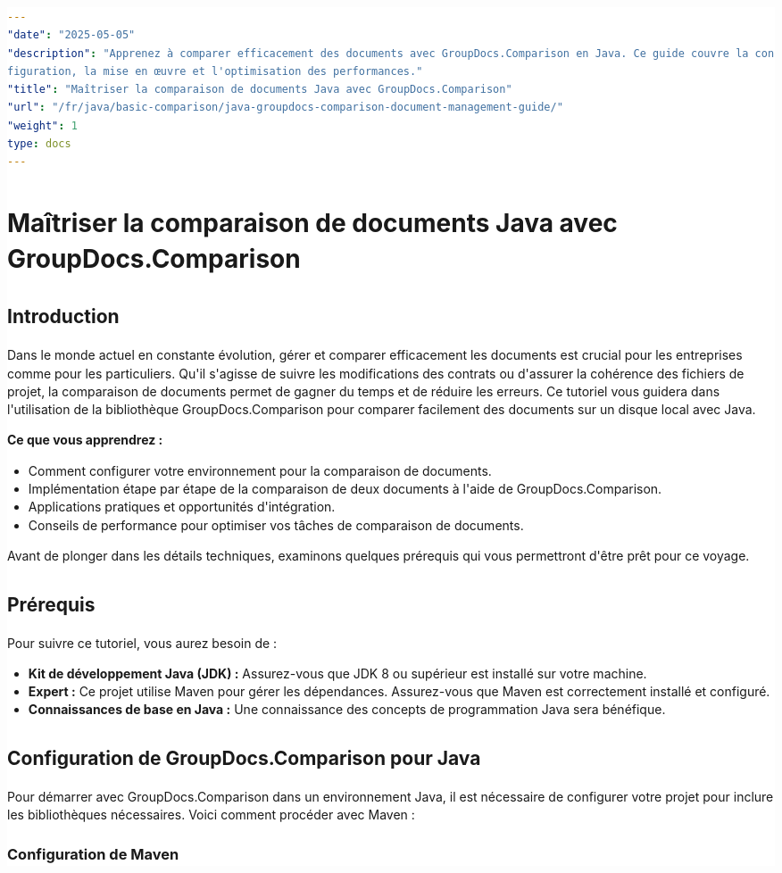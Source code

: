 ```yaml
---
"date": "2025-05-05"
"description": "Apprenez à comparer efficacement des documents avec GroupDocs.Comparison en Java. Ce guide couvre la configuration, la mise en œuvre et l'optimisation des performances."
"title": "Maîtriser la comparaison de documents Java avec GroupDocs.Comparison"
"url": "/fr/java/basic-comparison/java-groupdocs-comparison-document-management-guide/"
"weight": 1
type: docs
---
```

# Maîtriser la comparaison de documents Java avec GroupDocs.Comparison

## Introduction

Dans le monde actuel en constante évolution, gérer et comparer efficacement les documents est crucial pour les entreprises comme pour les particuliers. Qu'il s'agisse de suivre les modifications des contrats ou d'assurer la cohérence des fichiers de projet, la comparaison de documents permet de gagner du temps et de réduire les erreurs. Ce tutoriel vous guidera dans l'utilisation de la bibliothèque GroupDocs.Comparison pour comparer facilement des documents sur un disque local avec Java.

**Ce que vous apprendrez :**
- Comment configurer votre environnement pour la comparaison de documents.
- Implémentation étape par étape de la comparaison de deux documents à l'aide de GroupDocs.Comparison.
- Applications pratiques et opportunités d'intégration.
- Conseils de performance pour optimiser vos tâches de comparaison de documents.

Avant de plonger dans les détails techniques, examinons quelques prérequis qui vous permettront d'être prêt pour ce voyage.

## Prérequis

Pour suivre ce tutoriel, vous aurez besoin de :

- **Kit de développement Java (JDK) :** Assurez-vous que JDK 8 ou supérieur est installé sur votre machine.
- **Expert :** Ce projet utilise Maven pour gérer les dépendances. Assurez-vous que Maven est correctement installé et configuré.
- **Connaissances de base en Java :** Une connaissance des concepts de programmation Java sera bénéfique.

## Configuration de GroupDocs.Comparison pour Java

Pour démarrer avec GroupDocs.Comparison dans un environnement Java, il est nécessaire de configurer votre projet pour inclure les bibliothèques nécessaires. Voici comment procéder avec Maven :

### Configuration de Maven
